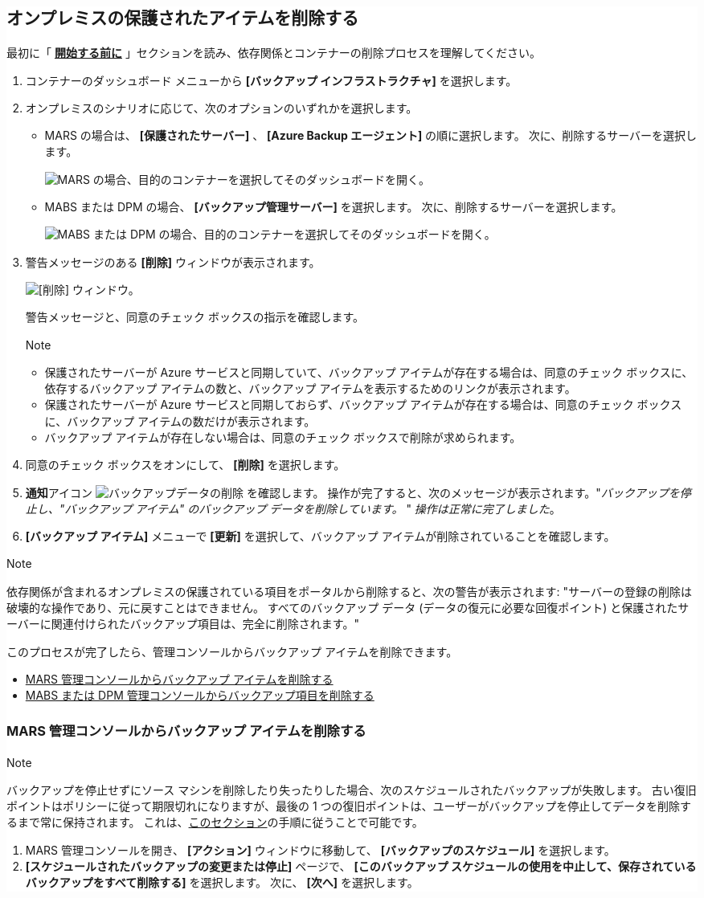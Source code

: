 ## <a name="delete-protected-items-on-premises"></a>オンプレミスの保護されたアイテムを削除する

最初に「 **[開始する前に](#before-you-start)** 」セクションを読み、依存関係とコンテナーの削除プロセスを理解してください。

1. コンテナーのダッシュボード メニューから **[バックアップ インフラストラクチャ]** を選択します。
2. オンプレミスのシナリオに応じて、次のオプションのいずれかを選択します。

      - MARS の場合は、 **[保護されたサーバー]** 、 **[Azure Backup エージェント]** の順に選択します。 次に、削除するサーバーを選択します。

        ![MARS の場合、目的のコンテナーを選択してそのダッシュボードを開く。](./media/backup-azure-delete-vault/identify-protected-servers.png)

      - MABS または DPM の場合、 **[バックアップ管理サーバー]** を選択します。 次に、削除するサーバーを選択します。

          ![MABS または DPM の場合、目的のコンテナーを選択してそのダッシュボードを開く。](./media/backup-azure-delete-vault/delete-backup-management-servers.png)

3. 警告メッセージのある **[削除]** ウィンドウが表示されます。

     ![[削除] ウィンドウ。](./media/backup-azure-delete-vault/delete-protected-server.png)

     警告メッセージと、同意のチェック ボックスの指示を確認します。
    > [!NOTE]
    >
    >- 保護されたサーバーが Azure サービスと同期していて、バックアップ アイテムが存在する場合は、同意のチェック ボックスに、依存するバックアップ アイテムの数と、バックアップ アイテムを表示するためのリンクが表示されます。
    >- 保護されたサーバーが Azure サービスと同期しておらず、バックアップ アイテムが存在する場合は、同意のチェック ボックスに、バックアップ アイテムの数だけが表示されます。
    >- バックアップ アイテムが存在しない場合は、同意のチェック ボックスで削除が求められます。

4. 同意のチェック ボックスをオンにして、 **[削除]** を選択します。

5. **通知**アイコン ![バックアップデータの削除](./media/backup-azure-delete-vault/messages.png) を確認します。 操作が完了すると、次のメッセージが表示されます。"*バックアップを停止し、"バックアップ アイテム" のバックアップ データを削除しています。* " *操作は正常に完了しました*。
6. **[バックアップ アイテム]** メニューで **[更新]** を選択して、バックアップ アイテムが削除されていることを確認します。

>[!NOTE]
>依存関係が含まれるオンプレミスの保護されている項目をポータルから削除すると、次の警告が表示されます: "サーバーの登録の削除は破壊的な操作であり、元に戻すことはできません。 すべてのバックアップ データ (データの復元に必要な回復ポイント) と保護されたサーバーに関連付けられたバックアップ項目は、完全に削除されます。"

このプロセスが完了したら、管理コンソールからバックアップ アイテムを削除できます。

- [MARS 管理コンソールからバックアップ アイテムを削除する](#delete-backup-items-from-the-mars-management-console)
- [MABS または DPM 管理コンソールからバックアップ項目を削除する](#delete-backup-items-from-the-mabs-or-dpm-management-console)

### <a name="delete-backup-items-from-the-mars-management-console"></a>MARS 管理コンソールからバックアップ アイテムを削除する

>[!NOTE]
>バックアップを停止せずにソース マシンを削除したり失ったりした場合、次のスケジュールされたバックアップが失敗します。 古い復旧ポイントはポリシーに従って期限切れになりますが、最後の 1 つの復旧ポイントは、ユーザーがバックアップを停止してデータを削除するまで常に保持されます。 これは、[このセクション](#delete-protected-items-on-premises)の手順に従うことで可能です。

1. MARS 管理コンソールを開き、 **[アクション]** ウィンドウに移動して、 **[バックアップのスケジュール]** を選択します。
2. **[スケジュールされたバックアップの変更または停止]** ページで、 **[このバックアップ スケジュールの使用を中止して、保存されているバックアップをすべて削除する]** を選択します。 次に、 **[次へ]** を選択します。
